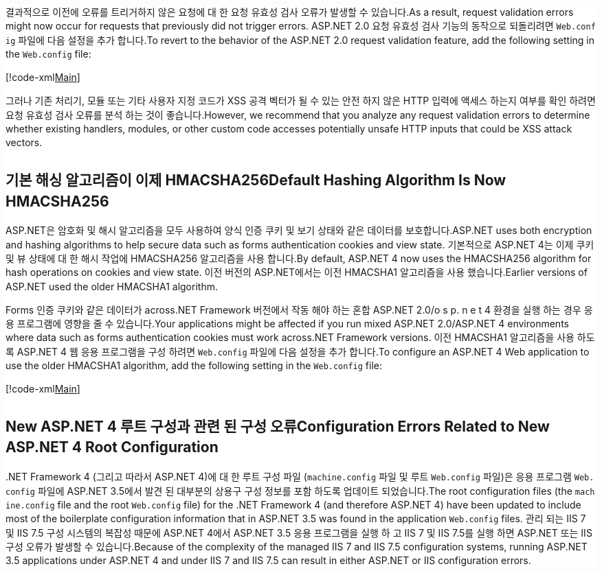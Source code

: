 <span data-ttu-id="bb68b-182">결과적으로 이전에 오류를 트리거하지 않은 요청에 대 한 요청 유효성 검사 오류가 발생할 수 있습니다.</span><span class="sxs-lookup"><span data-stu-id="bb68b-182">As a result, request validation errors might now occur for requests that previously did not trigger errors.</span></span> <span data-ttu-id="bb68b-183">ASP.NET 2.0 요청 유효성 검사 기능의 동작으로 되돌리려면 `Web.config` 파일에 다음 설정을 추가 합니다.</span><span class="sxs-lookup"><span data-stu-id="bb68b-183">To revert to the behavior of the ASP.NET 2.0 request validation feature, add the following setting in the `Web.config` file:</span></span>

[!code-xml[Main](breaking-changes/samples/sample6.xml)]

<span data-ttu-id="bb68b-184">그러나 기존 처리기, 모듈 또는 기타 사용자 지정 코드가 XSS 공격 벡터가 될 수 있는 안전 하지 않은 HTTP 입력에 액세스 하는지 여부를 확인 하려면 요청 유효성 검사 오류를 분석 하는 것이 좋습니다.</span><span class="sxs-lookup"><span data-stu-id="bb68b-184">However, we recommend that you analyze any request validation errors to determine whether existing handlers, modules, or other custom code accesses potentially unsafe HTTP inputs that could be XSS attack vectors.</span></span>

<a id="0.1__Toc245724858"></a><a id="0.1__Toc255587637"></a><a id="0.1__Toc256770148"></a>

## <a name="default-hashing-algorithm-is-now-hmacsha256"></a><span data-ttu-id="bb68b-185">기본 해싱 알고리즘이 이제 HMACSHA256</span><span class="sxs-lookup"><span data-stu-id="bb68b-185">Default Hashing Algorithm Is Now HMACSHA256</span></span>

<span data-ttu-id="bb68b-186">ASP.NET은 암호화 및 해시 알고리즘을 모두 사용하여 양식 인증 쿠키 및 보기 상태와 같은 데이터를 보호합니다.</span><span class="sxs-lookup"><span data-stu-id="bb68b-186">ASP.NET uses both encryption and hashing algorithms to help secure data such as forms authentication cookies and view state.</span></span> <span data-ttu-id="bb68b-187">기본적으로 ASP.NET 4는 이제 쿠키 및 뷰 상태에 대 한 해시 작업에 HMACSHA256 알고리즘을 사용 합니다.</span><span class="sxs-lookup"><span data-stu-id="bb68b-187">By default, ASP.NET 4 now uses the HMACSHA256 algorithm for hash operations on cookies and view state.</span></span> <span data-ttu-id="bb68b-188">이전 버전의 ASP.NET에서는 이전 HMACSHA1 알고리즘을 사용 했습니다.</span><span class="sxs-lookup"><span data-stu-id="bb68b-188">Earlier versions of ASP.NET used the older HMACSHA1 algorithm.</span></span>

<span data-ttu-id="bb68b-189">Forms 인증 쿠키와 같은 데이터가 across.NET Framework 버전에서 작동 해야 하는 혼합 ASP.NET 2.0/o s p. n e t 4 환경을 실행 하는 경우 응용 프로그램에 영향을 줄 수 있습니다.</span><span class="sxs-lookup"><span data-stu-id="bb68b-189">Your applications might be affected if you run mixed ASP.NET 2.0/ASP.NET 4 environments where data such as forms authentication cookies must work across.NET Framework versions.</span></span> <span data-ttu-id="bb68b-190">이전 HMACSHA1 알고리즘을 사용 하도록 ASP.NET 4 웹 응용 프로그램을 구성 하려면 `Web.config` 파일에 다음 설정을 추가 합니다.</span><span class="sxs-lookup"><span data-stu-id="bb68b-190">To configure an ASP.NET 4 Web application to use the older HMACSHA1 algorithm, add the following setting in the `Web.config` file:</span></span>

[!code-xml[Main](breaking-changes/samples/sample7.xml)]

<a id="0.1__Toc245724859"></a><a id="0.1__Toc255587638"></a><a id="0.1__Toc256770149"></a>

## <a name="configuration-errors-related-to-new-aspnet-4-root-configuration"></a><span data-ttu-id="bb68b-191">New ASP.NET 4 루트 구성과 관련 된 구성 오류</span><span class="sxs-lookup"><span data-stu-id="bb68b-191">Configuration Errors Related to New ASP.NET 4 Root Configuration</span></span>

<span data-ttu-id="bb68b-192">.NET Framework 4 (그리고 따라서 ASP.NET 4)에 대 한 루트 구성 파일 (`machine.config` 파일 및 루트 `Web.config` 파일)은 응용 프로그램 `Web.config` 파일에 ASP.NET 3.5에서 발견 된 대부분의 상용구 구성 정보를 포함 하도록 업데이트 되었습니다.</span><span class="sxs-lookup"><span data-stu-id="bb68b-192">The root configuration files (the `machine.config` file and the root `Web.config` file) for the .NET Framework 4 (and therefore ASP.NET 4) have been updated to include most of the boilerplate configuration information that in ASP.NET 3.5 was found in the application `Web.config` files.</span></span> <span data-ttu-id="bb68b-193">관리 되는 IIS 7 및 IIS 7.5 구성 시스템의 복잡성 때문에 ASP.NET 4에서 ASP.NET 3.5 응용 프로그램을 실행 하 고 IIS 7 및 IIS 7.5를 실행 하면 ASP.NET 또는 IIS 구성 오류가 발생할 수 있습니다.</span><span class="sxs-lookup"><span data-stu-id="bb68b-193">Because of the complexity of the managed IIS 7 and IIS 7.5 configuration systems, running ASP.NET 3.5 applications under ASP.NET 4 and under IIS 7 and IIS 7.5 can result in either ASP.NET or IIS configuration errors.</span></span>
